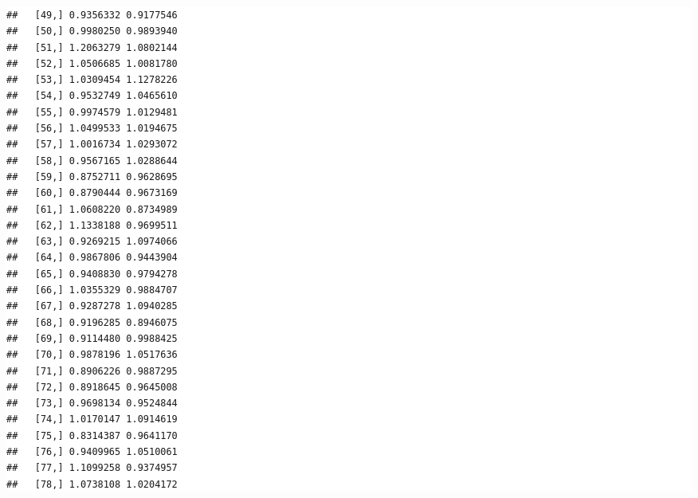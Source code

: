     ##   [49,] 0.9356332 0.9177546
    ##   [50,] 0.9980250 0.9893940
    ##   [51,] 1.2063279 1.0802144
    ##   [52,] 1.0506685 1.0081780
    ##   [53,] 1.0309454 1.1278226
    ##   [54,] 0.9532749 1.0465610
    ##   [55,] 0.9974579 1.0129481
    ##   [56,] 1.0499533 1.0194675
    ##   [57,] 1.0016734 1.0293072
    ##   [58,] 0.9567165 1.0288644
    ##   [59,] 0.8752711 0.9628695
    ##   [60,] 0.8790444 0.9673169
    ##   [61,] 1.0608220 0.8734989
    ##   [62,] 1.1338188 0.9699511
    ##   [63,] 0.9269215 1.0974066
    ##   [64,] 0.9867806 0.9443904
    ##   [65,] 0.9408830 0.9794278
    ##   [66,] 1.0355329 0.9884707
    ##   [67,] 0.9287278 1.0940285
    ##   [68,] 0.9196285 0.8946075
    ##   [69,] 0.9114480 0.9988425
    ##   [70,] 0.9878196 1.0517636
    ##   [71,] 0.8906226 0.9887295
    ##   [72,] 0.8918645 0.9645008
    ##   [73,] 0.9698134 0.9524844
    ##   [74,] 1.0170147 1.0914619
    ##   [75,] 0.8314387 0.9641170
    ##   [76,] 0.9409965 1.0510061
    ##   [77,] 1.1099258 0.9374957
    ##   [78,] 1.0738108 1.0204172